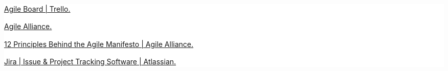 [Agile Board | Trello.](https://trello.com/b/DnZvFigA/agile-board)

[Agile Alliance.](https://www.agilealliance.org/)

[12 Principles Behind the Agile Manifesto | Agile Alliance.](https://www.agilealliance.org/agile101/12-principles-behind-the-agile-manifesto)

[Jira | Issue & Project Tracking Software | Atlassian.](https://www.atlassian.com/software/jira)

